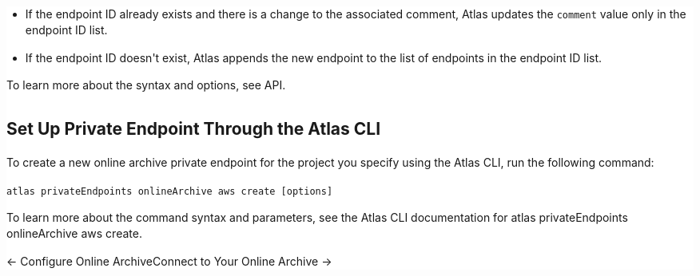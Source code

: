   * If the endpoint ID already exists and there is a change to the associated comment, Atlas updates the `comment` value only in the endpoint ID list.

  * If the endpoint ID doesn't exist, Atlas appends the new endpoint to the list of endpoints in the endpoint ID list.

To learn more about the syntax and options, see API.

## Set Up Private Endpoint Through the Atlas CLI

To create a new online archive private endpoint for the project you specify
using the Atlas CLI, run the following command:

    
    
    atlas privateEndpoints onlineArchive aws create [options]  
      
  
To learn more about the command syntax and parameters, see the Atlas CLI
documentation for atlas privateEndpoints onlineArchive aws create.

← Configure Online ArchiveConnect to Your Online Archive →

